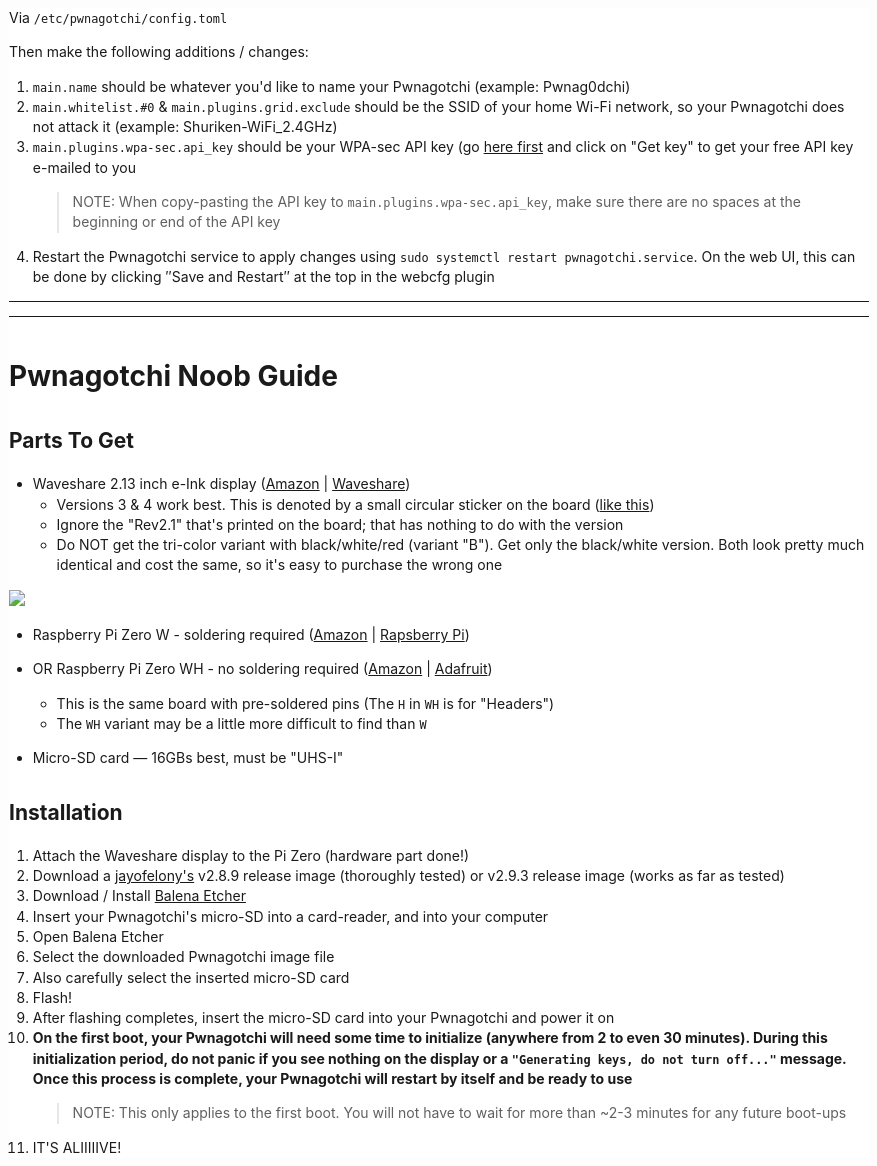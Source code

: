 Via `/etc/pwnagotchi/config.toml`

Then make the following additions / changes:

1. `main.name` should be whatever you'd like to name your Pwnagotchi (example: Pwnag0dchi)
2. `main.whitelist.#0` & `main.plugins.grid.exclude` should be the SSID of your home Wi-Fi network, so your Pwnagotchi does not attack it (example: Shuriken-WiFi_2.4GHz)
3. `main.plugins.wpa-sec.api_key` should be your WPA-sec API key (go [here first](https://wpa-sec.stanev.org) and click on "Get key" to get your free API key e-mailed to you
	> NOTE: When copy-pasting the API key to `main.plugins.wpa-sec.api_key`, make sure there are no spaces at the beginning or end of the API key
4. Restart the Pwnagotchi service to apply changes using `sudo systemctl restart pwnagotchi.service`. On the web UI, this can be done by clicking ″Save and Restart″ at the top in the webcfg plugin

---
---

# Pwnagotchi Noob Guide
## Parts To Get
* Waveshare 2.13 inch e-Ink display ([Amazon](https://amzn.to/44twiLr) | [Waveshare](https://www.waveshare.com/2.13inch-e-paper-hat.htm))
	* Versions 3 & 4 work best. This is denoted by a small circular sticker on the board ([like this](https://www.reddit.com/r/pwnagotchi/comments/dkwl0f/visual_differences_between_version_2_and_version/))
 	* Ignore the "Rev2.1" that's printed on the board; that has nothing to do with the version
  	* Do NOT get the tri-color variant with black/white/red (variant "B"). Get only the black/white version. Both look pretty much identical and cost the same, so it's easy to purchase the wrong one
<img src="https://github.com/SHUR1K-N/Project-Pwnag0dchi/assets/42811989/94a1b13c-7370-4581-90b6-8bf47cfec131" width="800">

* Raspberry Pi Zero W - soldering required ([Amazon](https://amzn.to/4nHtaD0) | [Rapsberry Pi](https://www.raspberrypi.com/products/raspberry-pi-zero-w/))
* OR Raspberry Pi Zero WH - no soldering required ([Amazon](https://amzn.to/44rKu7G) | [Adafruit](https://www.adafruit.com/product/3708))
	* This is the same board with pre-soldered pins (The `H` in `WH` is for "Headers")
 	* The `WH` variant may be a little more difficult to find than `W`

 * Micro-SD card — 16GBs best, must be "UHS-I"

## Installation
1. Attach the Waveshare display to the Pi Zero (hardware part done!)
2. Download a [jayofelony's](https://github.com/jayofelony/pwnagotchi) v2.8.9 release image (thoroughly tested) or v2.9.3 release image (works as far as tested)
3. Download / Install [Balena Etcher](https://etcher.balena.io/#download-etcher)
4. Insert your Pwnagotchi's micro-SD into a card-reader, and into your computer
5. Open Balena Etcher
6. Select the downloaded Pwnagotchi image file
7. Also carefully select the inserted micro-SD card
8. Flash!
9. After flashing completes, insert the micro-SD card into your Pwnagotchi and power it on
10. **On the first boot, your Pwnagotchi will need some time to initialize (anywhere from 2 to even 30 minutes). During this initialization period, do not panic if you see nothing on the display or a `"Generating keys, do not turn off..."` message. Once this process is complete, your Pwnagotchi will restart by itself and be ready to use**
    > NOTE: This only applies to the first boot. You will not have to wait for more than ~2-3 minutes for any future boot-ups
11. IT'S ALIIIIIVE!
